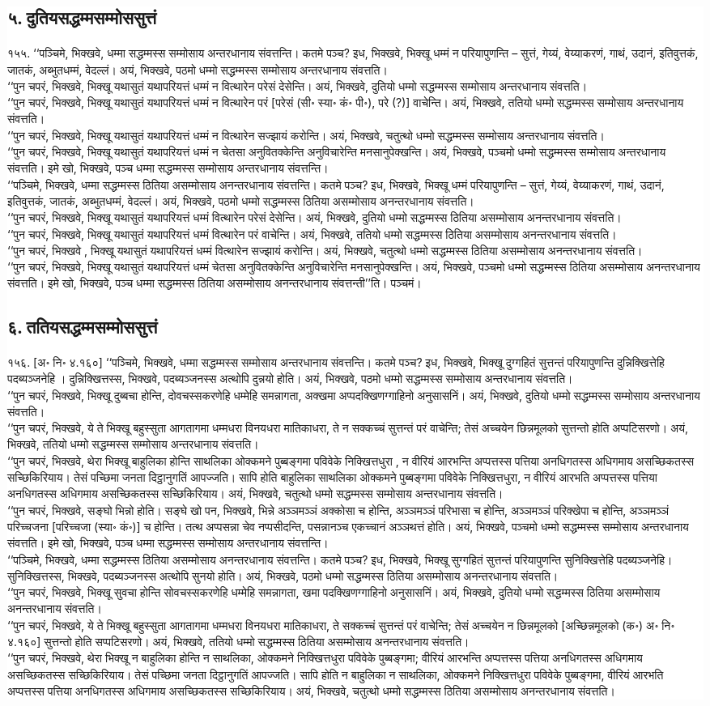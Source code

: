 
## ५. दुतियसद्धम्मसम्मोससुत्तं

१५५. ‘‘पञ्चिमे, भिक्खवे, धम्मा सद्धम्मस्स सम्मोसाय अन्तरधानाय संवत्तन्ति। कतमे पञ्च? इध, भिक्खवे, भिक्खू धम्मं न परियापुणन्ति – सुत्तं, गेय्यं, वेय्याकरणं, गाथं, उदानं, इतिवुत्तकं, जातकं, अब्भुतधम्मं, वेदल्लं। अयं, भिक्खवे, पठमो धम्मो सद्धम्मस्स सम्मोसाय अन्तरधानाय संवत्तति।  
‘‘पुन चपरं, भिक्खवे, भिक्खू यथासुतं यथापरियत्तं धम्मं न वित्थारेन परेसं देसेन्ति। अयं, भिक्खवे, दुतियो धम्मो सद्धम्मस्स सम्मोसाय अन्तरधानाय संवत्तति।  
‘‘पुन चपरं, भिक्खवे, भिक्खू यथासुतं यथापरियत्तं धम्मं न वित्थारेन परं [परेसं (सी॰ स्या॰ कं॰ पी॰), परे (?)] वाचेन्ति। अयं, भिक्खवे, ततियो धम्मो सद्धम्मस्स सम्मोसाय अन्तरधानाय संवत्तति।  
‘‘पुन चपरं, भिक्खवे, भिक्खू यथासुतं यथापरियत्तं धम्मं न वित्थारेन सज्झायं करोन्ति। अयं, भिक्खवे, चतुत्थो धम्मो सद्धम्मस्स सम्मोसाय अन्तरधानाय संवत्तति।  
‘‘पुन चपरं, भिक्खवे, भिक्खू यथासुतं यथापरियत्तं धम्मं न चेतसा अनुवितक्केन्ति अनुविचारेन्ति मनसानुपेक्खन्ति। अयं, भिक्खवे, पञ्चमो धम्मो सद्धम्मस्स सम्मोसाय अन्तरधानाय संवत्तति। इमे खो, भिक्खवे, पञ्च धम्मा सद्धम्मस्स सम्मोसाय अन्तरधानाय संवत्तन्ति।  
‘‘पञ्चिमे, भिक्खवे, धम्मा सद्धम्मस्स ठितिया असम्मोसाय अनन्तरधानाय संवत्तन्ति। कतमे पञ्च? इध, भिक्खवे, भिक्खू धम्मं परियापुणन्ति – सुत्तं, गेय्यं, वेय्याकरणं, गाथं, उदानं, इतिवुत्तकं, जातकं, अब्भुतधम्मं, वेदल्लं। अयं, भिक्खवे, पठमो धम्मो सद्धम्मस्स ठितिया असम्मोसाय अनन्तरधानाय संवत्तति।  
‘‘पुन चपरं, भिक्खवे, भिक्खू यथासुतं यथापरियत्तं धम्मं वित्थारेन परेसं देसेन्ति। अयं, भिक्खवे, दुतियो धम्मो सद्धम्मस्स ठितिया असम्मोसाय अनन्तरधानाय संवत्तति।  
‘‘पुन चपरं, भिक्खवे, भिक्खू यथासुतं यथापरियत्तं धम्मं वित्थारेन परं वाचेन्ति। अयं, भिक्खवे, ततियो धम्मो सद्धम्मस्स ठितिया असम्मोसाय अनन्तरधानाय संवत्तति।  
‘‘पुन चपरं, भिक्खवे , भिक्खू यथासुतं यथापरियत्तं धम्मं वित्थारेन सज्झायं करोन्ति। अयं, भिक्खवे, चतुत्थो धम्मो सद्धम्मस्स ठितिया असम्मोसाय अनन्तरधानाय संवत्तति।  
‘‘पुन चपरं, भिक्खवे, भिक्खू यथासुतं यथापरियत्तं धम्मं चेतसा अनुवितक्केन्ति अनुविचारेन्ति मनसानुपेक्खन्ति। अयं, भिक्खवे, पञ्चमो धम्मो सद्धम्मस्स ठितिया असम्मोसाय अनन्तरधानाय संवत्तति। इमे खो, भिक्खवे, पञ्च धम्मा सद्धम्मस्स ठितिया असम्मोसाय अनन्तरधानाय संवत्तन्ती’’ति। पञ्चमं।  


## ६. ततियसद्धम्मसम्मोससुत्तं

१५६. [अ॰ नि॰ ४.१६०] ‘‘पञ्चिमे, भिक्खवे, धम्मा सद्धम्मस्स सम्मोसाय अन्तरधानाय संवत्तन्ति। कतमे पञ्च? इध, भिक्खवे, भिक्खू दुग्गहितं सुत्तन्तं परियापुणन्ति दुन्निक्खित्तेहि पदब्यञ्जनेहि । दुन्निक्खित्तस्स, भिक्खवे, पदब्यञ्जनस्स अत्थोपि दुन्नयो होति। अयं, भिक्खवे, पठमो धम्मो सद्धम्मस्स सम्मोसाय अन्तरधानाय संवत्तति।  
‘‘पुन चपरं, भिक्खवे, भिक्खू दुब्बचा होन्ति, दोवचस्सकरणेहि धम्मेहि समन्नागता, अक्खमा अप्पदक्खिणग्गाहिनो अनुसासनिं। अयं, भिक्खवे, दुतियो धम्मो सद्धम्मस्स सम्मोसाय अन्तरधानाय संवत्तति।  
‘‘पुन चपरं, भिक्खवे, ये ते भिक्खू बहुस्सुता आगतागमा धम्मधरा विनयधरा मातिकाधरा, ते न सक्कच्चं सुत्तन्तं परं वाचेन्ति; तेसं अच्चयेन छिन्नमूलको सुत्तन्तो होति अप्पटिसरणो। अयं, भिक्खवे, ततियो धम्मो सद्धम्मस्स सम्मोसाय अन्तरधानाय संवत्तति।  
‘‘पुन चपरं, भिक्खवे, थेरा भिक्खू बाहुलिका होन्ति साथलिका ओक्कमने पुब्बङ्गमा पविवेके निक्खित्तधुरा , न वीरियं आरभन्ति अप्पत्तस्स पत्तिया अनधिगतस्स अधिगमाय असच्छिकतस्स सच्छिकिरियाय। तेसं पच्छिमा जनता दिट्ठानुगतिं आपज्जति। सापि होति बाहुलिका साथलिका ओक्कमने पुब्बङ्गमा पविवेके निक्खित्तधुरा, न वीरियं आरभति अप्पत्तस्स पत्तिया अनधिगतस्स अधिगमाय असच्छिकतस्स सच्छिकिरियाय। अयं, भिक्खवे, चतुत्थो धम्मो सद्धम्मस्स सम्मोसाय अन्तरधानाय संवत्तति।  
‘‘पुन चपरं, भिक्खवे, सङ्घो भिन्नो होति। सङ्घे खो पन, भिक्खवे, भिन्ने अञ्ञमञ्ञं अक्कोसा च होन्ति, अञ्ञमञ्ञं परिभासा च होन्ति, अञ्ञमञ्ञं परिक्खेपा च होन्ति, अञ्ञमञ्ञं परिच्चजना [परिच्चजा (स्या॰ कं॰)] च होन्ति। तत्थ अप्पसन्ना चेव नप्पसीदन्ति, पसन्नानञ्च एकच्चानं अञ्ञथत्तं होति। अयं, भिक्खवे, पञ्चमो धम्मो सद्धम्मस्स सम्मोसाय अन्तरधानाय संवत्तति। इमे खो, भिक्खवे, पञ्च धम्मा सद्धम्मस्स सम्मोसाय अन्तरधानाय संवत्तन्ति।  
‘‘पञ्चिमे, भिक्खवे, धम्मा सद्धम्मस्स ठितिया असम्मोसाय अनन्तरधानाय संवत्तन्ति। कतमे पञ्च? इध, भिक्खवे, भिक्खू सुग्गहितं सुत्तन्तं परियापुणन्ति सुनिक्खित्तेहि पदब्यञ्जनेहि। सुनिक्खित्तस्स, भिक्खवे, पदब्यञ्जनस्स अत्थोपि सुनयो होति। अयं, भिक्खवे, पठमो धम्मो सद्धम्मस्स ठितिया असम्मोसाय अनन्तरधानाय संवत्तति।  
‘‘पुन चपरं, भिक्खवे, भिक्खू सुवचा होन्ति सोवचस्सकरणेहि धम्मेहि समन्नागता, खमा पदक्खिणग्गाहिनो अनुसासनिं। अयं, भिक्खवे, दुतियो धम्मो सद्धम्मस्स ठितिया असम्मोसाय अनन्तरधानाय संवत्तति।  
‘‘पुन चपरं, भिक्खवे, ये ते भिक्खू बहुस्सुता आगतागमा धम्मधरा विनयधरा मातिकाधरा, ते सक्कच्चं सुत्तन्तं परं वाचेन्ति; तेसं अच्चयेन न छिन्नमूलको [अच्छिन्नमूलको (क॰) अ॰ नि॰ ४.१६०] सुत्तन्तो होति सप्पटिसरणो। अयं, भिक्खवे, ततियो धम्मो सद्धम्मस्स ठितिया असम्मोसाय अनन्तरधानाय संवत्तति।  
‘‘पुन चपरं, भिक्खवे, थेरा भिक्खू न बाहुलिका होन्ति न साथलिका, ओक्कमने निक्खित्तधुरा पविवेके पुब्बङ्गमा; वीरियं आरभन्ति अप्पत्तस्स पत्तिया अनधिगतस्स अधिगमाय असच्छिकतस्स सच्छिकिरियाय। तेसं पच्छिमा जनता दिट्ठानुगतिं आपज्जति। सापि होति न बाहुलिका न साथलिका, ओक्कमने निक्खित्तधुरा पविवेके पुब्बङ्गमा, वीरियं आरभति अप्पत्तस्स पत्तिया अनधिगतस्स अधिगमाय असच्छिकतस्स सच्छिकिरियाय। अयं, भिक्खवे, चतुत्थो धम्मो सद्धम्मस्स ठितिया असम्मोसाय अनन्तरधानाय संवत्तति।  